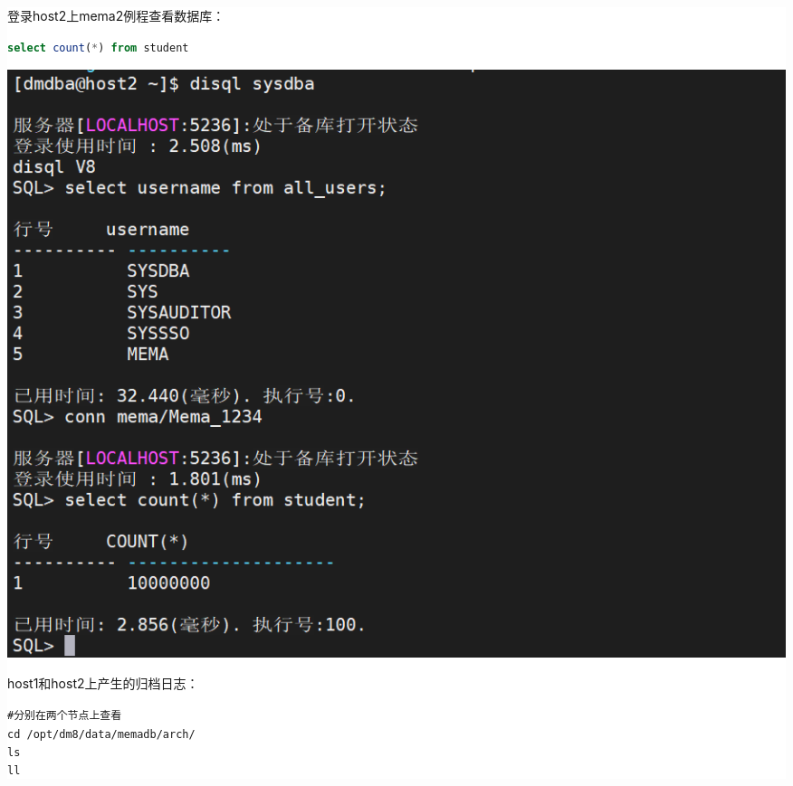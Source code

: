 登录host2上mema2例程查看数据库：

```sql
select count(*) from student
```

![image-20210730133719529](DM8数据守护DW实时主备环境搭建与管理.assets/image-20210730133719529.png)

host1和host2上产生的归档日志：

```
#分别在两个节点上查看
cd /opt/dm8/data/memadb/arch/
ls
ll
```
